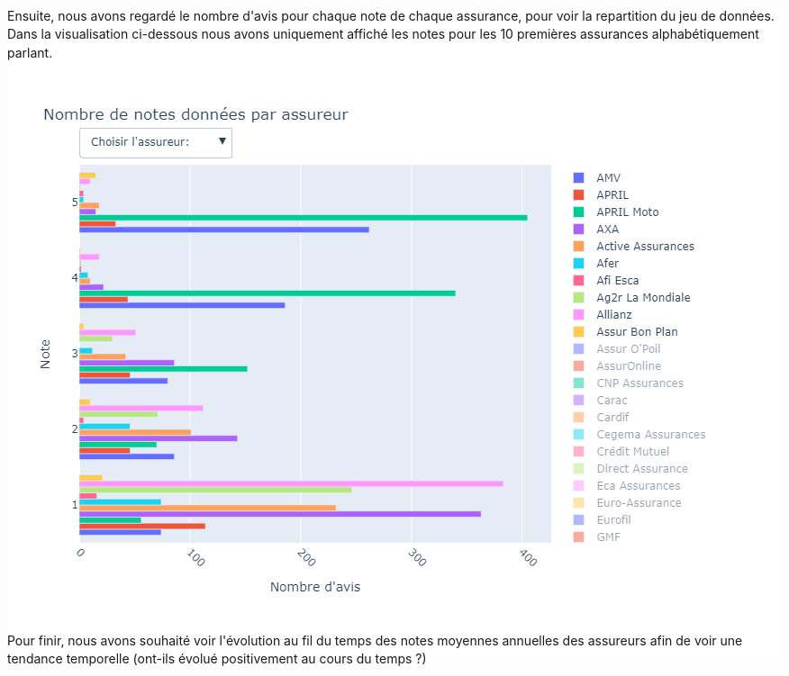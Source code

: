 Ensuite, nous avons regardé le nombre d'avis pour chaque note de chaque assurance, pour voir la repartition du jeu de données. Dans la visualisation ci-dessous nous avons uniquement affiché les notes pour les 10 premières assurances alphabétiquement parlant.

<img src="dataviz/count_par_assureur_par_notes.png">

Pour finir, nous avons souhaité voir l'évolution au fil du temps des notes moyennes annuelles des assureurs afin de voir une tendance temporelle (ont-ils évolué positivement au cours du temps ?)
